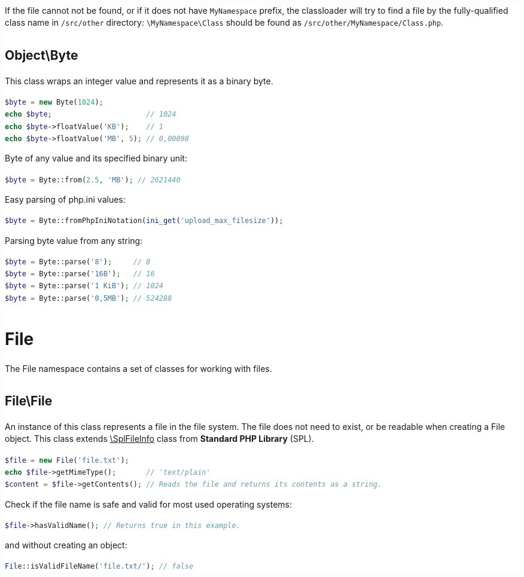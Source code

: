 If the file cannot not be found, or if it does not have `MyNamespace` prefix,
the classloader will try to find a file by the fully-qualified class name
in `/src/other` directory: `\MyNamespace\Class` should be found as `/src/other/MyNamespace/Class.php`.

Object\Byte
-----------
This class wraps an integer value and represents it as a binary byte.

```php
$byte = new Byte(1024);
echo $byte;                      // 1024
echo $byte->floatValue('KB');    // 1
echo $byte->floatValue('MB', 5); // 0,00098
```

Byte of any value and its specified binary unit:
```php
$byte = Byte::from(2.5, 'MB'); // 2621440
```

Easy parsing of php.ini values:
```php
$byte = Byte::fromPhpIniNotation(ini_get('upload_max_filesize'));
```

Parsing byte value from any string:
```php
$byte = Byte::parse('8');     // 8
$byte = Byte::parse('16B');   // 16
$byte = Byte::parse('1 KiB'); // 1024
$byte = Byte::parse('0,5MB'); // 524288
```


File
====
The File namespace contains a set of classes for working with files.

File\File
---------
An instance of this class represents a file in the file system. The file does not need to exist,
or be readable when creating a File object. This class extends
[\SplFileInfo](https://www.php.net/manual/en/class.splfileinfo.php) class from **Standard PHP Library** (SPL).

```php
$file = new File('file.txt');
echo $file->getMimeType();       // 'text/plain'
$content = $file->getContents(); // Reads the file and returns its contents as a string.
```

Check if the file name is safe and valid for most used operating systems:
```php
$file->hasValidName(); // Returns true in this example.
```

and without creating an object:
```php
File::isValidFileName('file.txt/'); // false
```
